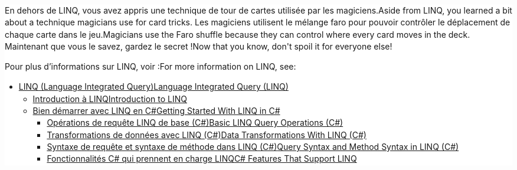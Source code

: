 <span data-ttu-id="a3580-262">En dehors de LINQ, vous avez appris une technique de tour de cartes utilisée par les magiciens.</span><span class="sxs-lookup"><span data-stu-id="a3580-262">Aside from LINQ, you learned a bit about a technique magicians use for card tricks.</span></span> <span data-ttu-id="a3580-263">Les magiciens utilisent le mélange faro pour pouvoir contrôler le déplacement de chaque carte dans le jeu.</span><span class="sxs-lookup"><span data-stu-id="a3580-263">Magicians use the Faro shuffle because they can control where every card moves in the deck.</span></span> <span data-ttu-id="a3580-264">Maintenant que vous le savez, gardez le secret !</span><span class="sxs-lookup"><span data-stu-id="a3580-264">Now that you know, don't spoil it for everyone else!</span></span>

<span data-ttu-id="a3580-265">Pour plus d’informations sur LINQ, voir :</span><span class="sxs-lookup"><span data-stu-id="a3580-265">For more information on LINQ, see:</span></span>
- [<span data-ttu-id="a3580-266">LINQ (Language Integrated Query)</span><span class="sxs-lookup"><span data-stu-id="a3580-266">Language Integrated Query (LINQ)</span></span>](../programming-guide/concepts/linq/index.md)
    - [<span data-ttu-id="a3580-267">Introduction à LINQ</span><span class="sxs-lookup"><span data-stu-id="a3580-267">Introduction to LINQ</span></span>](../programming-guide/concepts/linq/introduction-to-linq.md)
    - [<span data-ttu-id="a3580-268">Bien démarrer avec LINQ en C#</span><span class="sxs-lookup"><span data-stu-id="a3580-268">Getting Started With LINQ in C#</span></span>](../programming-guide/concepts/linq/getting-started-with-linq.md)
        - [<span data-ttu-id="a3580-269">Opérations de requête LINQ de base (C#)</span><span class="sxs-lookup"><span data-stu-id="a3580-269">Basic LINQ Query Operations (C#)</span></span>](../programming-guide/concepts/linq/basic-linq-query-operations.md)
        - [<span data-ttu-id="a3580-270">Transformations de données avec LINQ (C#)</span><span class="sxs-lookup"><span data-stu-id="a3580-270">Data Transformations With LINQ (C#)</span></span>](../programming-guide/concepts/linq/data-transformations-with-linq.md)
        - [<span data-ttu-id="a3580-271">Syntaxe de requête et syntaxe de méthode dans LINQ (C#)</span><span class="sxs-lookup"><span data-stu-id="a3580-271">Query Syntax and Method Syntax in LINQ (C#)</span></span>](../programming-guide/concepts/linq/query-syntax-and-method-syntax-in-linq.md)
        - [<span data-ttu-id="a3580-272">Fonctionnalités C# qui prennent en charge LINQ</span><span class="sxs-lookup"><span data-stu-id="a3580-272">C# Features That Support LINQ</span></span>](../programming-guide/concepts/linq/features-that-support-linq.md)

